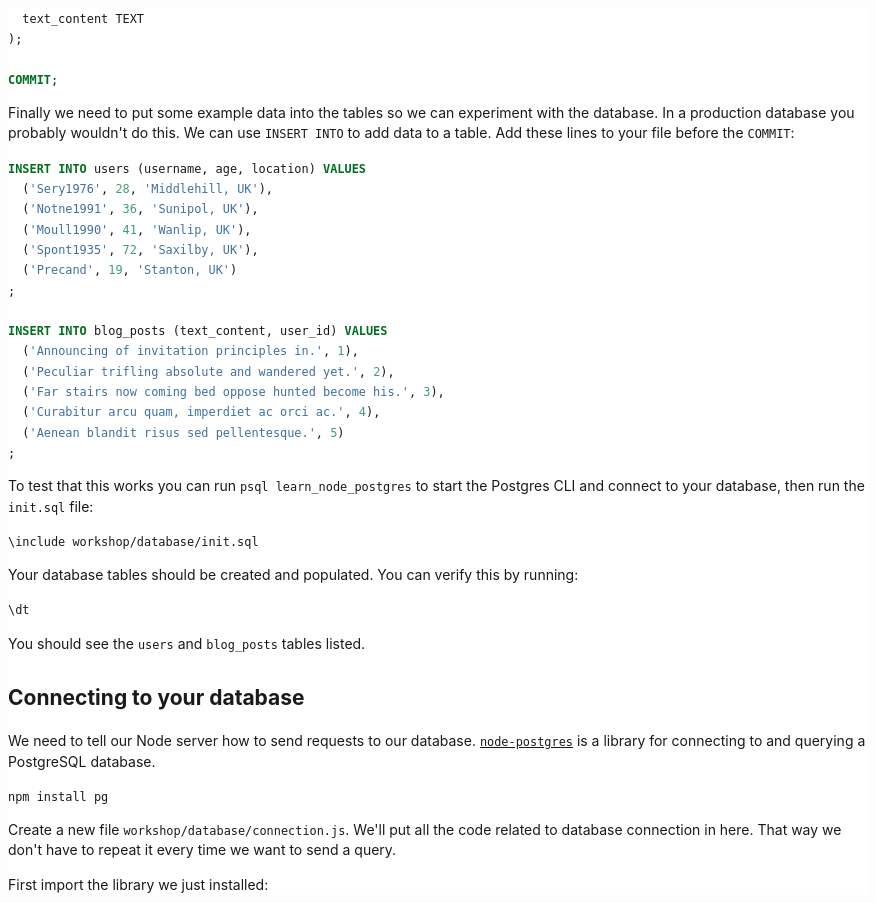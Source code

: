 ```sql
  text_content TEXT
);

COMMIT;
```

Finally we need to put some example data into the tables so we can experiment with the database. In a production database you probably wouldn't do this. We can use `INSERT INTO` to add data to a table. Add these lines to your file before the `COMMIT`:

```sql
INSERT INTO users (username, age, location) VALUES
  ('Sery1976', 28, 'Middlehill, UK'),
  ('Notne1991', 36, 'Sunipol, UK'),
  ('Moull1990', 41, 'Wanlip, UK'),
  ('Spont1935', 72, 'Saxilby, UK'),
  ('Precand', 19, 'Stanton, UK')
;

INSERT INTO blog_posts (text_content, user_id) VALUES
  ('Announcing of invitation principles in.', 1),
  ('Peculiar trifling absolute and wandered yet.', 2),
  ('Far stairs now coming bed oppose hunted become his.', 3),
  ('Curabitur arcu quam, imperdiet ac orci ac.', 4),
  ('Aenean blandit risus sed pellentesque.', 5)
;
```

To test that this works you can run `psql learn_node_postgres` to start the Postgres CLI and connect to your database, then run the `init.sql` file:

```sh
\include workshop/database/init.sql
```

Your database tables should be created and populated. You can verify this by running:

```sh
\dt
```

You should see the `users` and `blog_posts` tables listed.

## Connecting to your database

We need to tell our Node server how to send requests to our database. [`node-postgres`](https://node-postgres.com/) is a library for connecting to and querying a PostgreSQL database.

```sh
npm install pg
```

Create a new file `workshop/database/connection.js`. We'll put all the code related to database connection in here. That way we don't have to repeat it every time we want to send a query.

First import the library we just installed:
